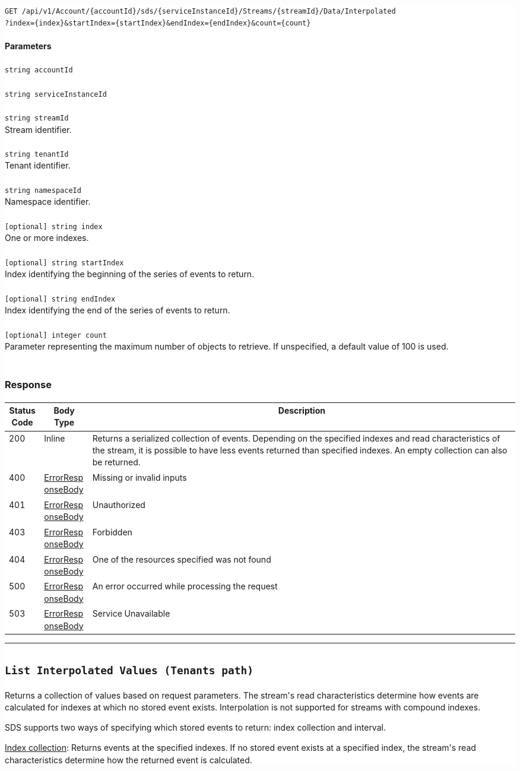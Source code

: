 ```text 
GET /api/v1/Account/{accountId}/sds/{serviceInstanceId}/Streams/{streamId}/Data/Interpolated
?index={index}&startIndex={startIndex}&endIndex={endIndex}&count={count}
```

<h4>Parameters</h4>

`string accountId`
<br/><br/>`string serviceInstanceId`
<br/><br/>`string streamId`
<br/>Stream identifier.<br/><br/>`string tenantId`
<br/>Tenant identifier.<br/><br/>`string namespaceId`
<br/>Namespace identifier.<br/><br/>
`[optional] string index`
<br/>One or more indexes.<br/><br/>`[optional] string startIndex`
<br/>Index identifying the beginning of the series of events to return.<br/><br/>`[optional] string endIndex`
<br/>Index identifying the end of the series of events to return.<br/><br/>`[optional] integer count`
<br/>Parameter representing the maximum number of objects to retrieve. If unspecified, a default value of 100 is used.<br/><br/>

<h3>Response</h3>

|Status Code|Body Type|Description|
|---|---|---|
|200|Inline|Returns a serialized collection of events. Depending on the specified indexes and read characteristics of the stream, it is possible to have less events returned than specified indexes. An empty collection can also be returned.|
|400|[ErrorResponseBody](#schemaerrorresponsebody)|Missing or invalid inputs|
|401|[ErrorResponseBody](#schemaerrorresponsebody)|Unauthorized|
|403|[ErrorResponseBody](#schemaerrorresponsebody)|Forbidden|
|404|[ErrorResponseBody](#schemaerrorresponsebody)|One of the resources specified was not found|
|500|[ErrorResponseBody](#schemaerrorresponsebody)|An error occurred while processing the request|
|503|[ErrorResponseBody](#schemaerrorresponsebody)|Service Unavailable|

---

## `List Interpolated Values (Tenants path)`

<a id="opIdStreamData_List Interpolated Values (Tenants path)"></a>

Returns a collection of values based on request parameters.
The stream's read characteristics determine how events are calculated for indexes at which no stored event exists.
Interpolation is not supported for streams with compound indexes.

SDS supports two ways of specifying which stored events to return: index collection and interval.

[Index collection](xref:SdsDataQueryMethods#index-collection): Returns events at the specified indexes.
If no stored event exists at a specified index, the stream's read characteristics determine how the returned event is calculated.
